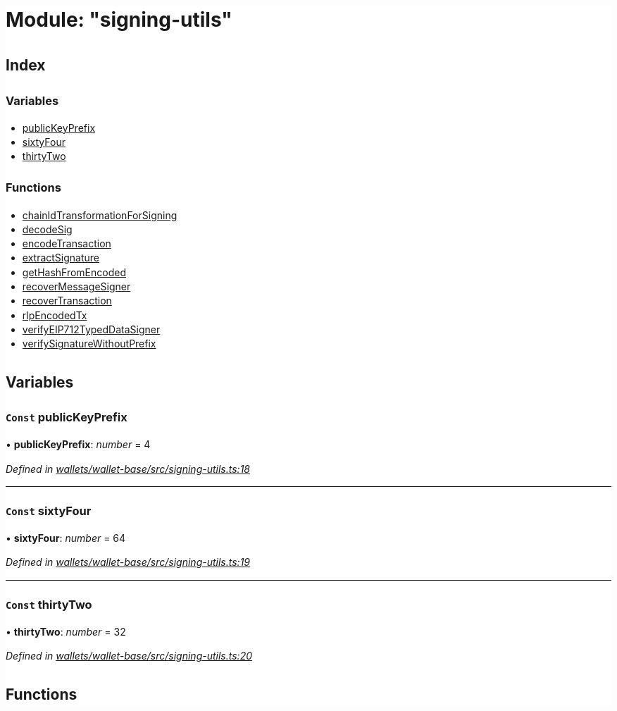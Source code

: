 # Module: "signing-utils"

## Index

### Variables

* [publicKeyPrefix](_signing_utils_.md#const-publickeyprefix)
* [sixtyFour](_signing_utils_.md#const-sixtyfour)
* [thirtyTwo](_signing_utils_.md#const-thirtytwo)

### Functions

* [chainIdTransformationForSigning](_signing_utils_.md#chainidtransformationforsigning)
* [decodeSig](_signing_utils_.md#decodesig)
* [encodeTransaction](_signing_utils_.md#encodetransaction)
* [extractSignature](_signing_utils_.md#extractsignature)
* [getHashFromEncoded](_signing_utils_.md#gethashfromencoded)
* [recoverMessageSigner](_signing_utils_.md#recovermessagesigner)
* [recoverTransaction](_signing_utils_.md#recovertransaction)
* [rlpEncodedTx](_signing_utils_.md#rlpencodedtx)
* [verifyEIP712TypedDataSigner](_signing_utils_.md#verifyeip712typeddatasigner)
* [verifySignatureWithoutPrefix](_signing_utils_.md#verifysignaturewithoutprefix)

## Variables

### `Const` publicKeyPrefix

• **publicKeyPrefix**: *number* = 4

*Defined in [wallets/wallet-base/src/signing-utils.ts:18](https://github.com/celo-org/celo-monorepo/blob/master/packages/sdk/wallets/wallet-base/src/signing-utils.ts#L18)*

___

### `Const` sixtyFour

• **sixtyFour**: *number* = 64

*Defined in [wallets/wallet-base/src/signing-utils.ts:19](https://github.com/celo-org/celo-monorepo/blob/master/packages/sdk/wallets/wallet-base/src/signing-utils.ts#L19)*

___

### `Const` thirtyTwo

• **thirtyTwo**: *number* = 32

*Defined in [wallets/wallet-base/src/signing-utils.ts:20](https://github.com/celo-org/celo-monorepo/blob/master/packages/sdk/wallets/wallet-base/src/signing-utils.ts#L20)*

## Functions
